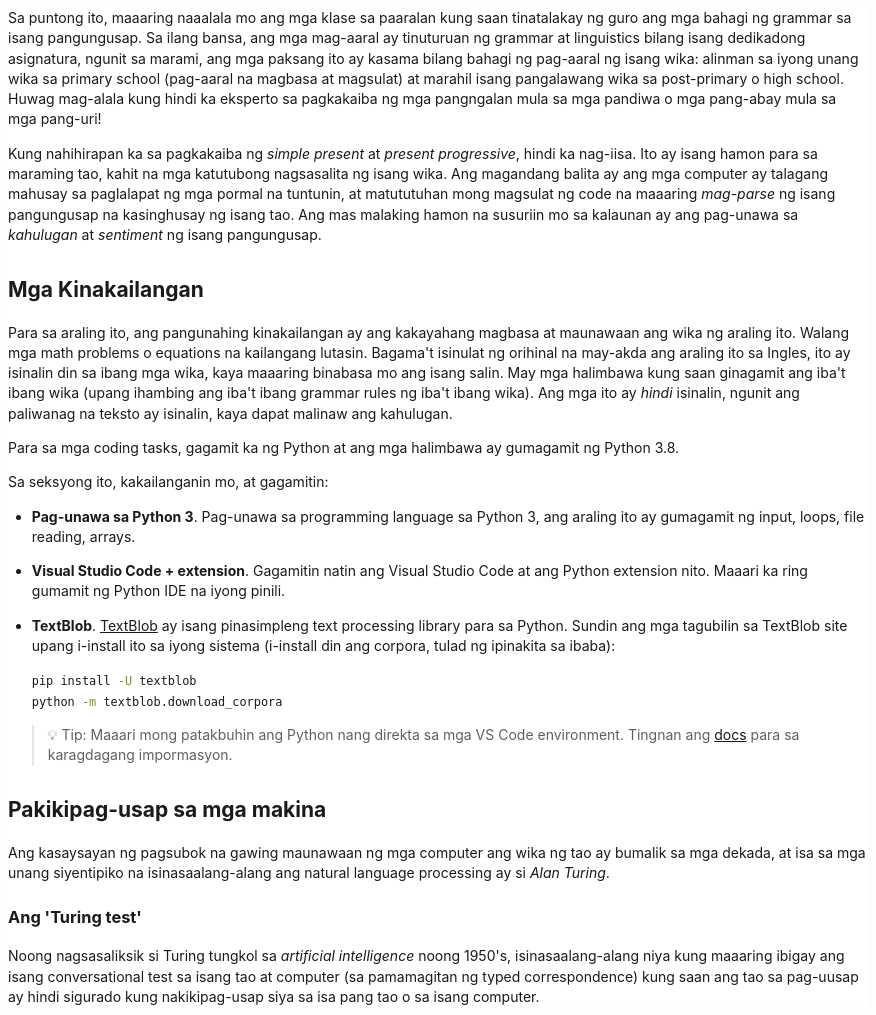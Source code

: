 Sa puntong ito, maaaring naaalala mo ang mga klase sa paaralan kung saan tinatalakay ng guro ang mga bahagi ng grammar sa isang pangungusap. Sa ilang bansa, ang mga mag-aaral ay tinuturuan ng grammar at linguistics bilang isang dedikadong asignatura, ngunit sa marami, ang mga paksang ito ay kasama bilang bahagi ng pag-aaral ng isang wika: alinman sa iyong unang wika sa primary school (pag-aaral na magbasa at magsulat) at marahil isang pangalawang wika sa post-primary o high school. Huwag mag-alala kung hindi ka eksperto sa pagkakaiba ng mga pangngalan mula sa mga pandiwa o mga pang-abay mula sa mga pang-uri!

Kung nahihirapan ka sa pagkakaiba ng *simple present* at *present progressive*, hindi ka nag-iisa. Ito ay isang hamon para sa maraming tao, kahit na mga katutubong nagsasalita ng isang wika. Ang magandang balita ay ang mga computer ay talagang mahusay sa paglalapat ng mga pormal na tuntunin, at matututuhan mong magsulat ng code na maaaring *mag-parse* ng isang pangungusap na kasinghusay ng isang tao. Ang mas malaking hamon na susuriin mo sa kalaunan ay ang pag-unawa sa *kahulugan* at *sentiment* ng isang pangungusap.

## Mga Kinakailangan

Para sa araling ito, ang pangunahing kinakailangan ay ang kakayahang magbasa at maunawaan ang wika ng araling ito. Walang mga math problems o equations na kailangang lutasin. Bagama't isinulat ng orihinal na may-akda ang araling ito sa Ingles, ito ay isinalin din sa ibang mga wika, kaya maaaring binabasa mo ang isang salin. May mga halimbawa kung saan ginagamit ang iba't ibang wika (upang ihambing ang iba't ibang grammar rules ng iba't ibang wika). Ang mga ito ay *hindi* isinalin, ngunit ang paliwanag na teksto ay isinalin, kaya dapat malinaw ang kahulugan.

Para sa mga coding tasks, gagamit ka ng Python at ang mga halimbawa ay gumagamit ng Python 3.8.

Sa seksyong ito, kakailanganin mo, at gagamitin:

- **Pag-unawa sa Python 3**. Pag-unawa sa programming language sa Python 3, ang araling ito ay gumagamit ng input, loops, file reading, arrays.
- **Visual Studio Code + extension**. Gagamitin natin ang Visual Studio Code at ang Python extension nito. Maaari ka ring gumamit ng Python IDE na iyong pinili.
- **TextBlob**. [TextBlob](https://github.com/sloria/TextBlob) ay isang pinasimpleng text processing library para sa Python. Sundin ang mga tagubilin sa TextBlob site upang i-install ito sa iyong sistema (i-install din ang corpora, tulad ng ipinakita sa ibaba):

   ```bash
   pip install -U textblob
   python -m textblob.download_corpora
   ```

> 💡 Tip: Maaari mong patakbuhin ang Python nang direkta sa mga VS Code environment. Tingnan ang [docs](https://code.visualstudio.com/docs/languages/python?WT.mc_id=academic-77952-leestott) para sa karagdagang impormasyon.

## Pakikipag-usap sa mga makina

Ang kasaysayan ng pagsubok na gawing maunawaan ng mga computer ang wika ng tao ay bumalik sa mga dekada, at isa sa mga unang siyentipiko na isinasaalang-alang ang natural language processing ay si *Alan Turing*.

### Ang 'Turing test'

Noong nagsasaliksik si Turing tungkol sa *artificial intelligence* noong 1950's, isinasaalang-alang niya kung maaaring ibigay ang isang conversational test sa isang tao at computer (sa pamamagitan ng typed correspondence) kung saan ang tao sa pag-uusap ay hindi sigurado kung nakikipag-usap siya sa isa pang tao o sa isang computer.
